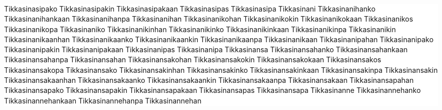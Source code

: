 Tikkasinasipako
Tikkasinasipakin
Tikkasinasipakaan
Tikkasinasipas
Tikkasinasipa
Tikkasinani
Tikkasinanihanko
Tikkasinanihankaan
Tikkasinanihanpa
Tikkasinanihan
Tikkasinanikohan
Tikkasinanikokin
Tikkasinanikokaan
Tikkasinanikos
Tikkasinanikopa
Tikkasinaniko
Tikkasinanikinhan
Tikkasinanikinko
Tikkasinanikinkaan
Tikkasinanikinpa
Tikkasinanikin
Tikkasinanikaanhan
Tikkasinanikaanko
Tikkasinanikaankin
Tikkasinanikaanpa
Tikkasinanikaan
Tikkasinanipahan
Tikkasinanipako
Tikkasinanipakin
Tikkasinanipakaan
Tikkasinanipas
Tikkasinanipa
Tikkasinansa
Tikkasinansahanko
Tikkasinansahankaan
Tikkasinansahanpa
Tikkasinansahan
Tikkasinansakohan
Tikkasinansakokin
Tikkasinansakokaan
Tikkasinansakos
Tikkasinansakopa
Tikkasinansako
Tikkasinansakinhan
Tikkasinansakinko
Tikkasinansakinkaan
Tikkasinansakinpa
Tikkasinansakin
Tikkasinansakaanhan
Tikkasinansakaanko
Tikkasinansakaankin
Tikkasinansakaanpa
Tikkasinansakaan
Tikkasinansapahan
Tikkasinansapako
Tikkasinansapakin
Tikkasinansapakaan
Tikkasinansapas
Tikkasinansapa
Tikkasinanne
Tikkasinannehanko
Tikkasinannehankaan
Tikkasinannehanpa
Tikkasinannehan